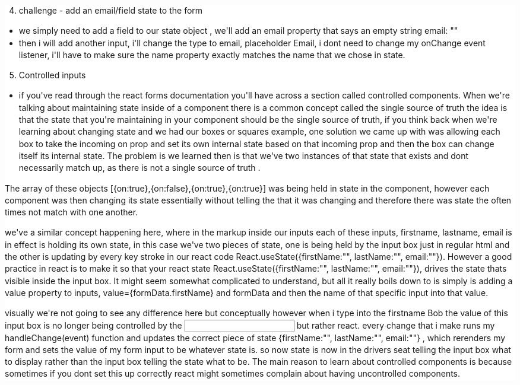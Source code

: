 4. challenge - add an email/field state to the form
- we simply need to add a field to our state object , we'll add an email property that says an empty string email: ""
- then i will add another input, i'll change the type to email, placeholder Email, i dont need to change my onChange event listener, i'll have to make sure the name property exactly matches the name that we chose in state.

5. Controlled inputs
- if you've read through the react forms documentation you'll have across a section called controlled components. When we're talking about maintaining state inside of a component there is a common concept called the single source of truth the idea is that the state that you're maintaining in your component should be the single source of truth, if you think back when we're learning about changing state and we had our boxes or squares example, one solution we came up with was allowing each box to take the incoming on prop and set its own internal state based on that incoming prop and then the box can change itself its internal state. The problem is we learned then is that we've two instances of that state that exists and dont necessarily match up, as there is not a single source of truth . 

The array of these objects [{on:true},{on:false},{on:true},{on:true}] was being held in state in the <App/> component, however each <Box/> component was then changing its state essentially without telling the <App/> that it was changing and therefore there was state the often times not match with one another.

we've a similar concept happening here, where in the markup inside our inputs each of these inputs, firstname, lastname, email is in effect is holding its own state, in this case we've two pieces of state, one is being held by the input box just in regular html and the other is updating by every key stroke in our react code React.useState({firstName:"", lastName:"", email:""}).
However a good practice in react is to make it so that your react state React.useState({firstName:"", lastName:"", email:""}), drives the state thats visible inside the input box. It might seem somewhat complicated to understand, but all it really boils down to is simply is adding a value property to inputs, value={formData.firstName} and formData and then the name of that specific input into that value.

visually we're not going to see any difference here but conceptually however when i type into the firstname Bob the value of this input box is no longer being controlled by the <input/> but rather react.
every change that i make runs my handleChange(event) function and updates the correct piece of state {firstName:"", lastName:"", email:""} , which rerenders my form and sets the value of my form input to be whatever state is. so now state is now in the drivers seat telling the input box what to display rather than the input box telling the state what to be.
The main reason to learn about controlled components is because sometimes if you dont set this up correctly react might sometimes complain about having uncontrolled components.